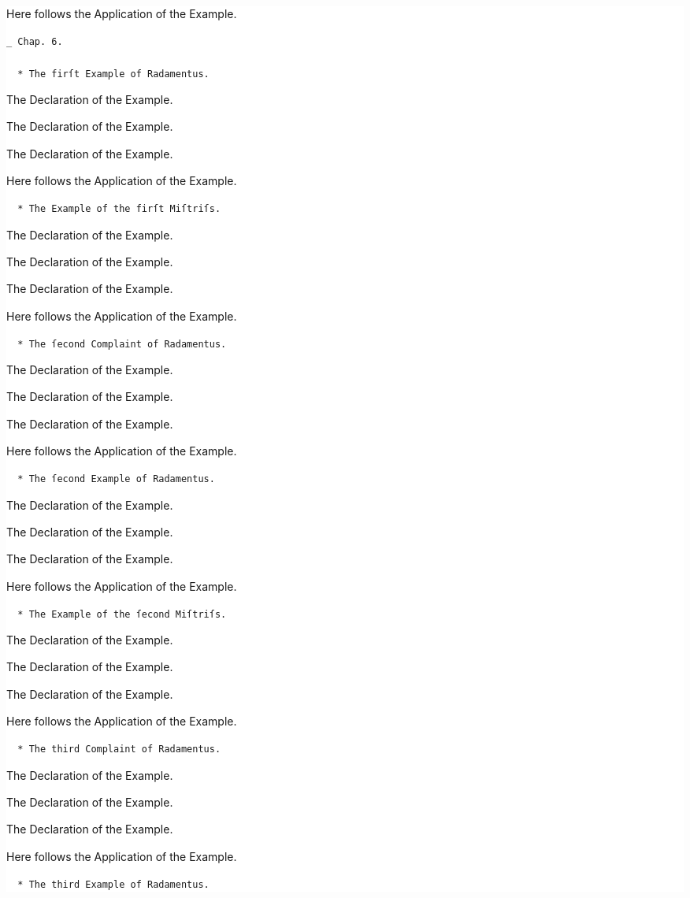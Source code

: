 Here follows the Application of the Example.

    _ Chap. 6.

      * The firſt Example of Radamentus.

The Declaration of the Example.

The Declaration of the Example.

The Declaration of the Example.

Here follows the Application of the Example.

      * The Example of the firſt Miſtriſs.

The Declaration of the Example.

The Declaration of the Example.

The Declaration of the Example.

Here follows the Application of the Example.

      * The ſecond Complaint of Radamentus.

The Declaration of the Example.

The Declaration of the Example.

The Declaration of the Example.

Here follows the Application of the Example.

      * The ſecond Example of Radamentus.

The Declaration of the Example.

The Declaration of the Example.

The Declaration of the Example.

Here follows the Application of the Example.

      * The Example of the ſecond Miſtriſs.

The Declaration of the Example.

The Declaration of the Example.

The Declaration of the Example.

Here follows the Application of the Example.

      * The third Complaint of Radamentus.

The Declaration of the Example.

The Declaration of the Example.

The Declaration of the Example.

Here follows the Application of the Example.

      * The third Example of Radamentus.
